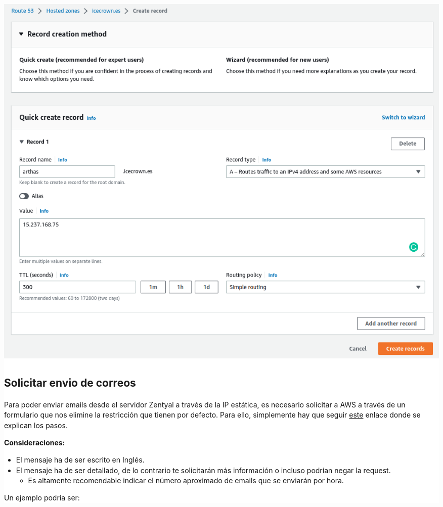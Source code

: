 ![DNS record](images/aws/aws-35-ec2_route53-1.png "DNS record")

## Solicitar envio de correos

Para poder enviar emails desde el servidor Zentyal a través de la IP estática, es necesario solicitar a AWS a través de un formulario que nos elimine la restricción que tienen por defecto. Para ello, simplemente hay que seguir [este] enlace donde se explican los pasos.

[este]: https://aws.amazon.com/premiumsupport/knowledge-center/ec2-port-25-throttle/

**Consideraciones:**

* El mensaje ha de ser escrito en Inglés.
* El mensaje ha de ser detallado, de lo contrario te solicitarán más información o incluso podrían negar la request.
  * Es altamente recomendable indicar el número aproximado de emails que se enviarán por hora.

Un ejemplo podría ser:


[esta]: https://www.awsspeedtest.com/latency
[AWS VPC]: https://docs.aws.amazon.com/es_es/vpc/latest/userguide/what-is-amazon-vpc.html
[subred]: https://docs.aws.amazon.com/es_es/vpc/latest/userguide/configure-subnets.html
[Internet gateway]: https://docs.aws.amazon.com/es_es/vpc/latest/userguide/VPC_Internet_Gateway.html
[tabla de enrutamiento]: https://docs.aws.amazon.com/es_es/vpc/latest/userguide/VPC_Route_Tables.html
[ACL de red]: https://docs.aws.amazon.com/es_es/vpc/latest/userguide/vpc-network-acls.html
[grupo de seguridad]: https://docs.aws.amazon.com/es_es/AWSEC2/latest/UserGuide/ec2-security-groups.html
[grupo de ubicación]: https://docs.aws.amazon.com/es_es/AWSEC2/latest/UserGuide/placement-groups.html
[par de claves]: https://docs.aws.amazon.com/es_es/AWSEC2/latest/UserGuide/ec2-key-pairs.html
[instancia de computación]: https://docs.aws.amazon.com/es_es/AWSEC2/latest/UserGuide/concepts.html
[IP elástica]: https://docs.aws.amazon.com/es_es/AWSEC2/latest/UserGuide/elastic-ip-addresses-eip.html
[Saving Plans]: https://aws.amazon.com/es/savingsplans/?nc1=h_ls